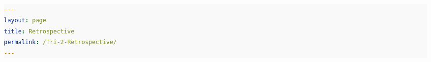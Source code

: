 ```yaml
---
layout: page
title: Retrospective
permalink: /Tri-2-Retrospective/
---
```


<style>
  body {
    font-family: 'Arial', sans-serif;
    line-height: 1.6;
    background-color: #f9f9f9;
    color: #333;
    padding: 20px;
  }
  
  h1, h2, h3 {
    color: #2c3e50;
    border-bottom: 2px solid #3498db;
    padding-bottom: 5px;
  }

  h1 {
    text-align: center;
    font-size: 2.2em;
  }

  h2 {
    font-size: 1.8em;
  }

  h3 {
    font-size: 1.5em;
  }

  a {
    color: #3498db;
    text-decoration: none;
    font-weight: bold;
  }

  a:hover {
    text-decoration: underline;
  }

  ul {
    list-style: square;
    padding-left: 20px;
  }

  blockquote {
    background: #ecf0f1;
    border-left: 5px solid #3498db;
    padding: 10px;
    font-style: italic;
    color: #555;
  }
